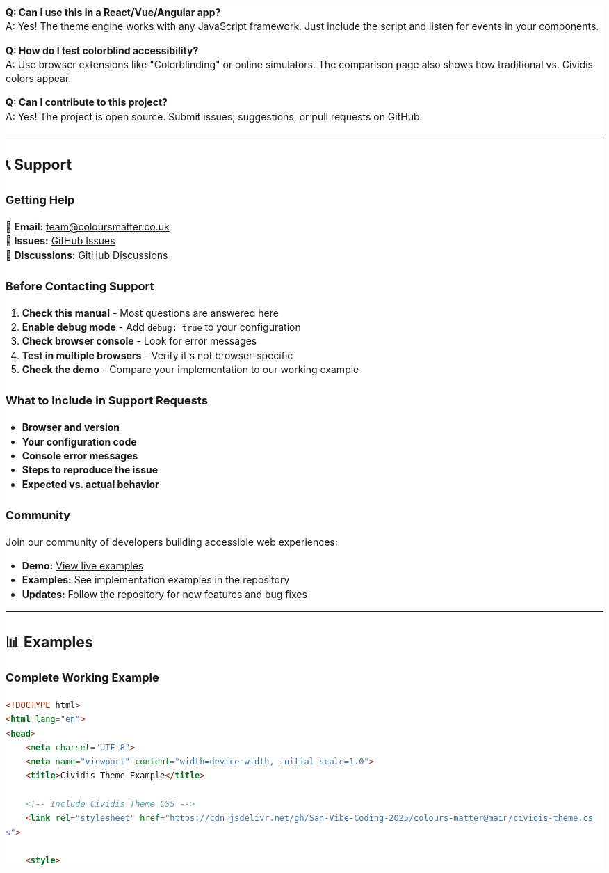 **Q: Can I use this in a React/Vue/Angular app?**  
A: Yes! The theme engine works with any JavaScript framework. Just include the script and listen for events in your components.

**Q: How do I test colorblind accessibility?**  
A: Use browser extensions like "Colorblinding" or online simulators. The comparison page also shows how traditional vs. Cividis colors appear.

**Q: Can I contribute to this project?**  
A: Yes! The project is open source. Submit issues, suggestions, or pull requests on GitHub.

---

## 📞 Support

### Getting Help

**📧 Email:** team@coloursmatter.co.uk  
**🐛 Issues:** [GitHub Issues](https://github.com/San-Vibe-Coding-2025/colours-matter/issues)  
**💬 Discussions:** [GitHub Discussions](https://github.com/San-Vibe-Coding-2025/colours-matter/discussions)  

### Before Contacting Support

1. **Check this manual** - Most questions are answered here
2. **Enable debug mode** - Add `debug: true` to your configuration
3. **Check browser console** - Look for error messages
4. **Test in multiple browsers** - Verify it's not browser-specific
5. **Check the demo** - Compare your implementation to our working example

### What to Include in Support Requests

- **Browser and version**
- **Your configuration code**
- **Console error messages**
- **Steps to reproduce the issue**
- **Expected vs. actual behavior**

### Community

Join our community of developers building accessible web experiences:

- **Demo:** [View live examples](https://github.com/San-Vibe-Coding-2025/colours-matter)
- **Examples:** See implementation examples in the repository
- **Updates:** Follow the repository for new features and bug fixes

---

## 📊 Examples

### Complete Working Example

```html
<!DOCTYPE html>
<html lang="en">
<head>
    <meta charset="UTF-8">
    <meta name="viewport" content="width=device-width, initial-scale=1.0">
    <title>Cividis Theme Example</title>
    
    <!-- Include Cividis Theme CSS -->
    <link rel="stylesheet" href="https://cdn.jsdelivr.net/gh/San-Vibe-Coding-2025/colours-matter@main/cividis-theme.css">
    
    <style>
```